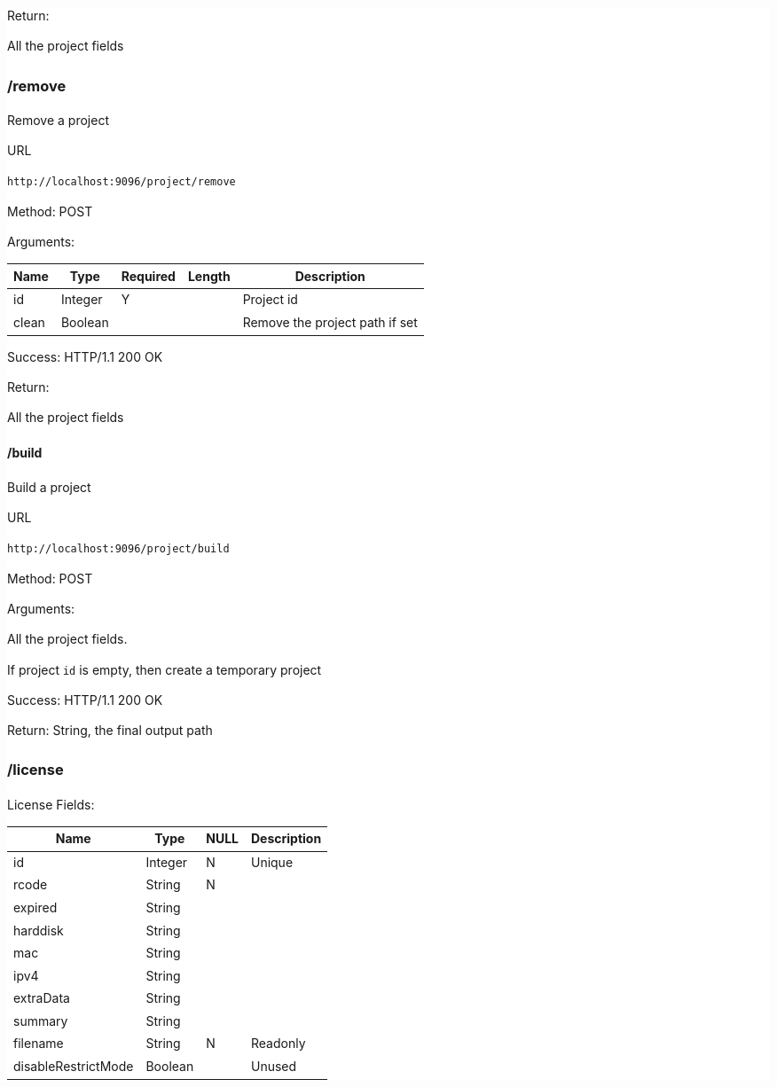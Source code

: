 Return:

All the project fields

###  /remove

Remove a project

URL

    http://localhost:9096/project/remove

Method: POST

Arguments:

| Name       | Type    | Required | Length | Description |
|------------|---------|----------|--------|-------------|
| id         | Integer |    Y     |        | Project id  |
| clean      | Boolean |          |        | Remove the project path if set |

Success: HTTP/1.1 200 OK

Return:

All the project fields

####  /build

Build a project

URL

    http://localhost:9096/project/build

Method: POST

Arguments:

All the project fields.

If project `id` is empty, then create a temporary project

Success: HTTP/1.1 200 OK

Return: String, the final output path

### /license

License Fields:

| Name       | Type    |  NULL  | Description |
|------------|---------|--------|-------------|
| id         | Integer |   N    | Unique      |
| rcode      | String  |   N    |             |
| expired    | String  |        |             |
| harddisk   | String  |        |             |
| mac        | String  |        |             |
| ipv4       | String  |        |             |
| extraData  | String  |        |             |
| summary    | String  |        |             |
| filename   | String  |   N    | Readonly    |
| disableRestrictMode | Boolean | | Unused |
